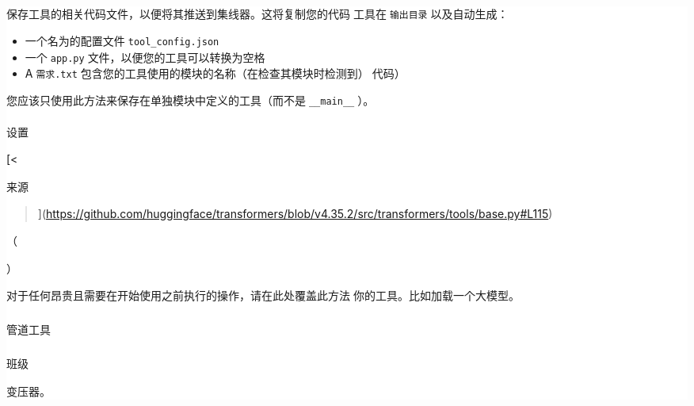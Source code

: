 
 保存工具的相关代码文件，以便将其推送到集线器。这将复制您的代码
工具在
 `输出目录`
 以及自动生成：


* 一个名为的配置文件
 `tool_config.json`
* 一个
 `app.py`
 文件，以便您的工具可以转换为空格
* A
 `需求.txt`
 包含您的工具使用的模块的名称（在检查其模块时检测到）
代码）


您应该只使用此方法来保存在单独模块中定义的工具（而不是
 `__main__`
 ）。




#### 


设置


[<
 

 来源
 

 >](https://github.com/huggingface/transformers/blob/v4.35.2/src/transformers/tools/base.py#L115)


（
 

 ）


对于任何昂贵且需要在开始使用之前执行的操作，请在此处覆盖此方法
你的工具。比如加载一个大模型。




### 


 管道工具



### 


班级
 

 变压器。
 
